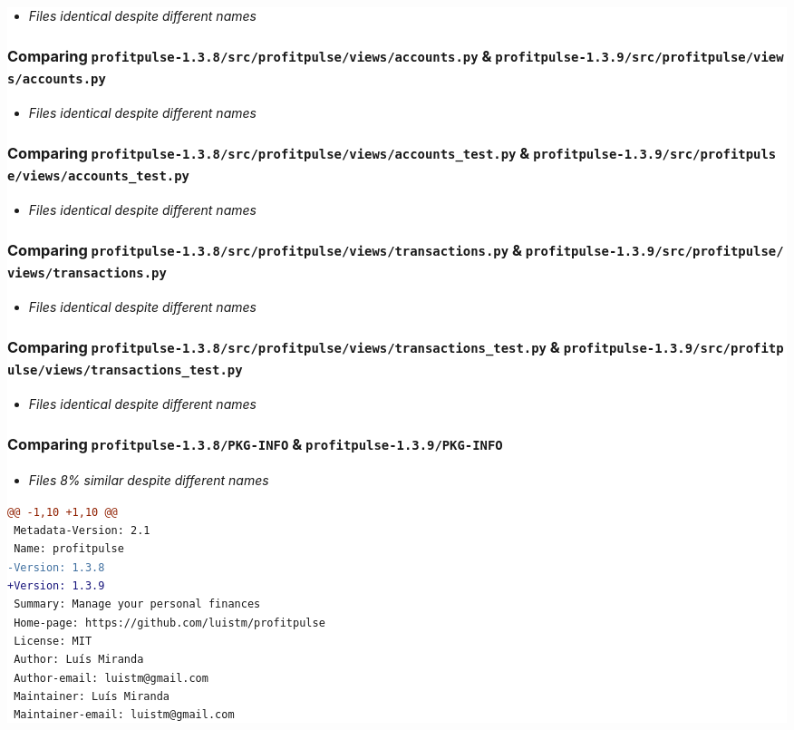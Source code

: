  * *Files identical despite different names*

### Comparing `profitpulse-1.3.8/src/profitpulse/views/accounts.py` & `profitpulse-1.3.9/src/profitpulse/views/accounts.py`

 * *Files identical despite different names*

### Comparing `profitpulse-1.3.8/src/profitpulse/views/accounts_test.py` & `profitpulse-1.3.9/src/profitpulse/views/accounts_test.py`

 * *Files identical despite different names*

### Comparing `profitpulse-1.3.8/src/profitpulse/views/transactions.py` & `profitpulse-1.3.9/src/profitpulse/views/transactions.py`

 * *Files identical despite different names*

### Comparing `profitpulse-1.3.8/src/profitpulse/views/transactions_test.py` & `profitpulse-1.3.9/src/profitpulse/views/transactions_test.py`

 * *Files identical despite different names*

### Comparing `profitpulse-1.3.8/PKG-INFO` & `profitpulse-1.3.9/PKG-INFO`

 * *Files 8% similar despite different names*

```diff
@@ -1,10 +1,10 @@
 Metadata-Version: 2.1
 Name: profitpulse
-Version: 1.3.8
+Version: 1.3.9
 Summary: Manage your personal finances
 Home-page: https://github.com/luistm/profitpulse
 License: MIT
 Author: Luís Miranda
 Author-email: luistm@gmail.com
 Maintainer: Luís Miranda
 Maintainer-email: luistm@gmail.com
```

